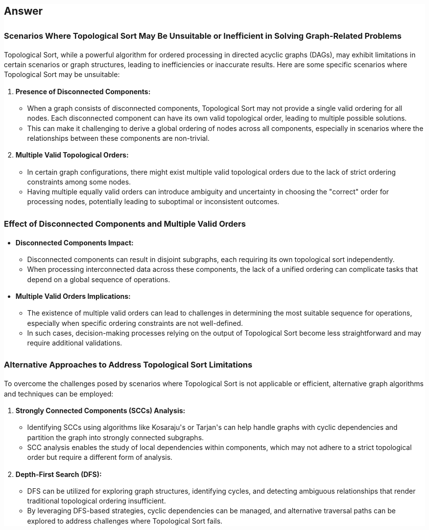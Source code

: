 

## Answer
### Scenarios Where Topological Sort May Be Unsuitable or Inefficient in Solving Graph-Related Problems

Topological Sort, while a powerful algorithm for ordered processing in directed acyclic graphs (DAGs), may exhibit limitations in certain scenarios or graph structures, leading to inefficiencies or inaccurate results. Here are some specific scenarios where Topological Sort may be unsuitable:

1. **Presence of Disconnected Components:**
    - When a graph consists of disconnected components, Topological Sort may not provide a single valid ordering for all nodes. Each disconnected component can have its own valid topological order, leading to multiple possible solutions.
    - This can make it challenging to derive a global ordering of nodes across all components, especially in scenarios where the relationships between these components are non-trivial.

2. **Multiple Valid Topological Orders:**
    - In certain graph configurations, there might exist multiple valid topological orders due to the lack of strict ordering constraints among some nodes.
    - Having multiple equally valid orders can introduce ambiguity and uncertainty in choosing the "correct" order for processing nodes, potentially leading to suboptimal or inconsistent outcomes.

### Effect of Disconnected Components and Multiple Valid Orders

- **Disconnected Components Impact:**
    - Disconnected components can result in disjoint subgraphs, each requiring its own topological sort independently.
    - When processing interconnected data across these components, the lack of a unified ordering can complicate tasks that depend on a global sequence of operations.

- **Multiple Valid Orders Implications:**
    - The existence of multiple valid orders can lead to challenges in determining the most suitable sequence for operations, especially when specific ordering constraints are not well-defined.
    - In such cases, decision-making processes relying on the output of Topological Sort become less straightforward and may require additional validations.

### Alternative Approaches to Address Topological Sort Limitations

To overcome the challenges posed by scenarios where Topological Sort is not applicable or efficient, alternative graph algorithms and techniques can be employed:

1. **Strongly Connected Components (SCCs) Analysis:**
    - Identifying SCCs using algorithms like Kosaraju's or Tarjan's can help handle graphs with cyclic dependencies and partition the graph into strongly connected subgraphs.
    - SCC analysis enables the study of local dependencies within components, which may not adhere to a strict topological order but require a different form of analysis.

2. **Depth-First Search (DFS):**
    - DFS can be utilized for exploring graph structures, identifying cycles, and detecting ambiguous relationships that render traditional topological ordering insufficient.
    - By leveraging DFS-based strategies, cyclic dependencies can be managed, and alternative traversal paths can be explored to address challenges where Topological Sort fails.
